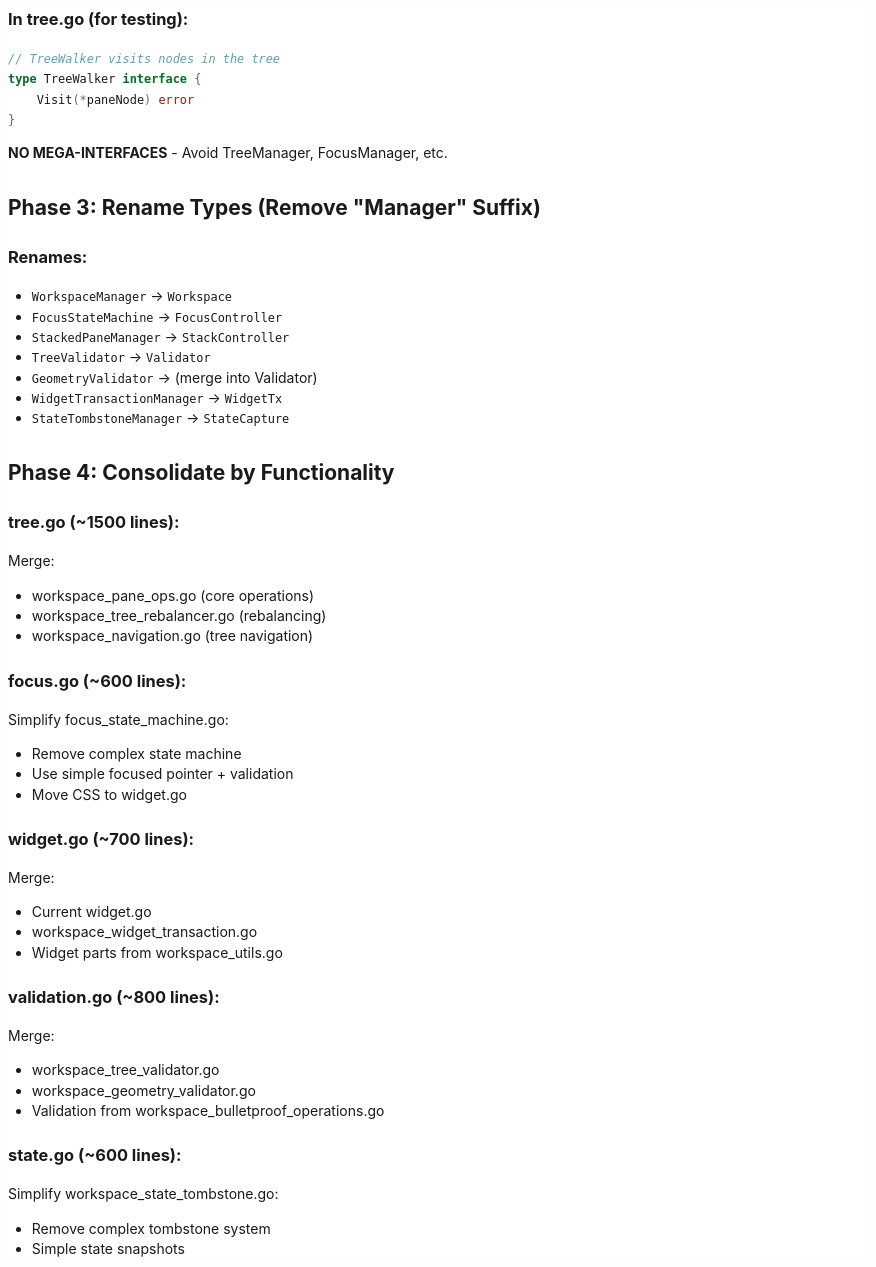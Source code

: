 ### In tree.go (for testing):
```go
// TreeWalker visits nodes in the tree
type TreeWalker interface {
    Visit(*paneNode) error
}
```

**NO MEGA-INTERFACES** - Avoid TreeManager, FocusManager, etc.

## Phase 3: Rename Types (Remove "Manager" Suffix)

### Renames:
- `WorkspaceManager` → `Workspace`
- `FocusStateMachine` → `FocusController`
- `StackedPaneManager` → `StackController`
- `TreeValidator` → `Validator`
- `GeometryValidator` → (merge into Validator)
- `WidgetTransactionManager` → `WidgetTx`
- `StateTombstoneManager` → `StateCapture`

## Phase 4: Consolidate by Functionality

### tree.go (~1500 lines):
Merge:
- workspace_pane_ops.go (core operations)
- workspace_tree_rebalancer.go (rebalancing)
- workspace_navigation.go (tree navigation)

### focus.go (~600 lines):
Simplify focus_state_machine.go:
- Remove complex state machine
- Use simple focused pointer + validation
- Move CSS to widget.go

### widget.go (~700 lines):
Merge:
- Current widget.go
- workspace_widget_transaction.go
- Widget parts from workspace_utils.go

### validation.go (~800 lines):
Merge:
- workspace_tree_validator.go
- workspace_geometry_validator.go
- Validation from workspace_bulletproof_operations.go

### state.go (~600 lines):
Simplify workspace_state_tombstone.go:
- Remove complex tombstone system
- Simple state snapshots

